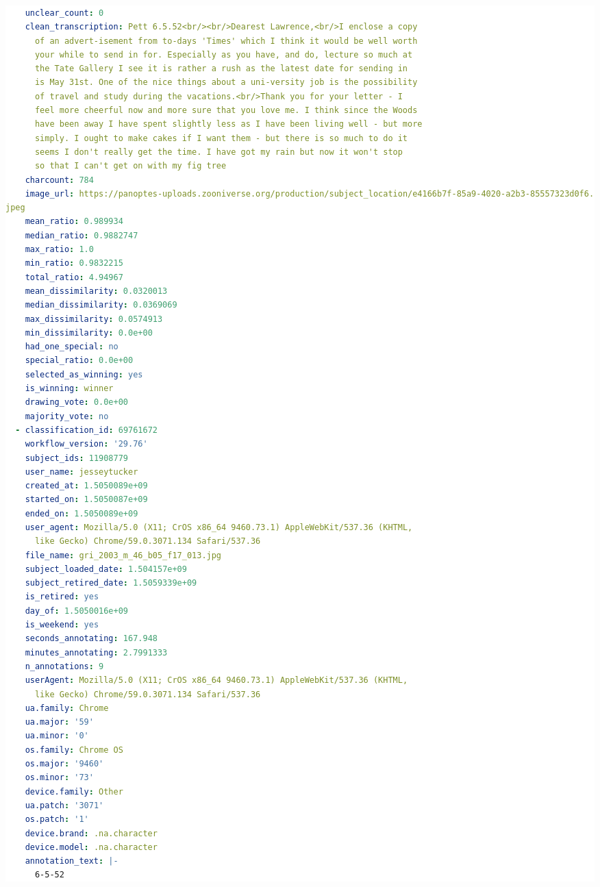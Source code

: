 ```yaml
    unclear_count: 0
    clean_transcription: Pett 6.5.52<br/><br/>Dearest Lawrence,<br/>I enclose a copy
      of an advert-isement from to-days 'Times' which I think it would be well worth
      your while to send in for. Especially as you have, and do, lecture so much at
      the Tate Gallery I see it is rather a rush as the latest date for sending in
      is May 31st. One of the nice things about a uni-versity job is the possibility
      of travel and study during the vacations.<br/>Thank you for your letter - I
      feel more cheerful now and more sure that you love me. I think since the Woods
      have been away I have spent slightly less as I have been living well - but more
      simply. I ought to make cakes if I want them - but there is so much to do it
      seems I don't really get the time. I have got my rain but now it won't stop
      so that I can't get on with my fig tree
    charcount: 784
    image_url: https://panoptes-uploads.zooniverse.org/production/subject_location/e4166b7f-85a9-4020-a2b3-85557323d0f6.jpeg
    mean_ratio: 0.989934
    median_ratio: 0.9882747
    max_ratio: 1.0
    min_ratio: 0.9832215
    total_ratio: 4.94967
    mean_dissimilarity: 0.0320013
    median_dissimilarity: 0.0369069
    max_dissimilarity: 0.0574913
    min_dissimilarity: 0.0e+00
    had_one_special: no
    special_ratio: 0.0e+00
    selected_as_winning: yes
    is_winning: winner
    drawing_vote: 0.0e+00
    majority_vote: no
  - classification_id: 69761672
    workflow_version: '29.76'
    subject_ids: 11908779
    user_name: jesseytucker
    created_at: 1.5050089e+09
    started_on: 1.5050087e+09
    ended_on: 1.5050089e+09
    user_agent: Mozilla/5.0 (X11; CrOS x86_64 9460.73.1) AppleWebKit/537.36 (KHTML,
      like Gecko) Chrome/59.0.3071.134 Safari/537.36
    file_name: gri_2003_m_46_b05_f17_013.jpg
    subject_loaded_date: 1.504157e+09
    subject_retired_date: 1.5059339e+09
    is_retired: yes
    day_of: 1.5050016e+09
    is_weekend: yes
    seconds_annotating: 167.948
    minutes_annotating: 2.7991333
    n_annotations: 9
    userAgent: Mozilla/5.0 (X11; CrOS x86_64 9460.73.1) AppleWebKit/537.36 (KHTML,
      like Gecko) Chrome/59.0.3071.134 Safari/537.36
    ua.family: Chrome
    ua.major: '59'
    ua.minor: '0'
    os.family: Chrome OS
    os.major: '9460'
    os.minor: '73'
    device.family: Other
    ua.patch: '3071'
    os.patch: '1'
    device.brand: .na.character
    device.model: .na.character
    annotation_text: |-
      6-5-52
```